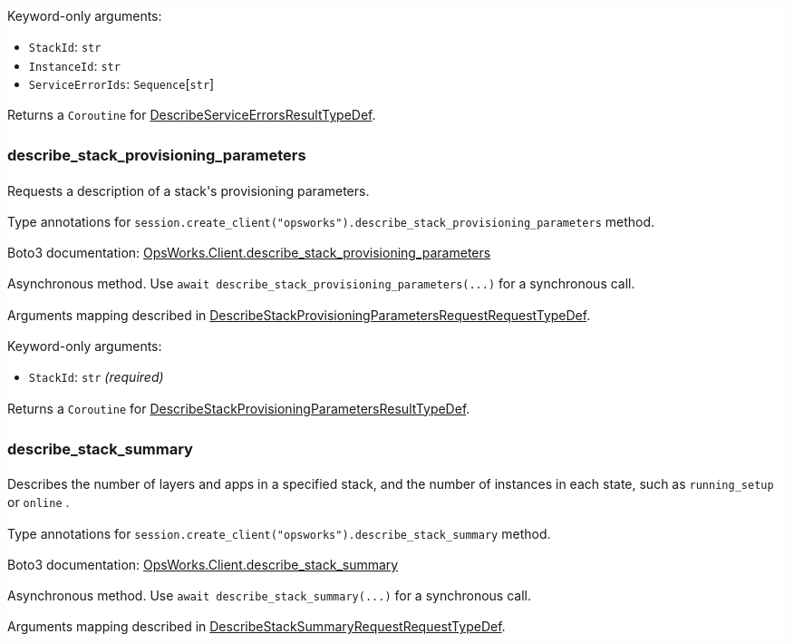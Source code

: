 Keyword-only arguments:

- `StackId`: `str`
- `InstanceId`: `str`
- `ServiceErrorIds`: `Sequence`\[`str`\]

Returns a `Coroutine` for
[DescribeServiceErrorsResultTypeDef](./type_defs.md#describeserviceerrorsresulttypedef).

<a id="describe\_stack\_provisioning\_parameters"></a>

### describe_stack_provisioning_parameters

Requests a description of a stack's provisioning parameters.

Type annotations for
`session.create_client("opsworks").describe_stack_provisioning_parameters`
method.

Boto3 documentation:
[OpsWorks.Client.describe_stack_provisioning_parameters](https://boto3.amazonaws.com/v1/documentation/api/latest/reference/services/opsworks.html#OpsWorks.Client.describe_stack_provisioning_parameters)

Asynchronous method. Use `await describe_stack_provisioning_parameters(...)`
for a synchronous call.

Arguments mapping described in
[DescribeStackProvisioningParametersRequestRequestTypeDef](./type_defs.md#describestackprovisioningparametersrequestrequesttypedef).

Keyword-only arguments:

- `StackId`: `str` *(required)*

Returns a `Coroutine` for
[DescribeStackProvisioningParametersResultTypeDef](./type_defs.md#describestackprovisioningparametersresulttypedef).

<a id="describe\_stack\_summary"></a>

### describe_stack_summary

Describes the number of layers and apps in a specified stack, and the number of
instances in each state, such as `running_setup` or `online` .

Type annotations for `session.create_client("opsworks").describe_stack_summary`
method.

Boto3 documentation:
[OpsWorks.Client.describe_stack_summary](https://boto3.amazonaws.com/v1/documentation/api/latest/reference/services/opsworks.html#OpsWorks.Client.describe_stack_summary)

Asynchronous method. Use `await describe_stack_summary(...)` for a synchronous
call.

Arguments mapping described in
[DescribeStackSummaryRequestRequestTypeDef](./type_defs.md#describestacksummaryrequestrequesttypedef).
